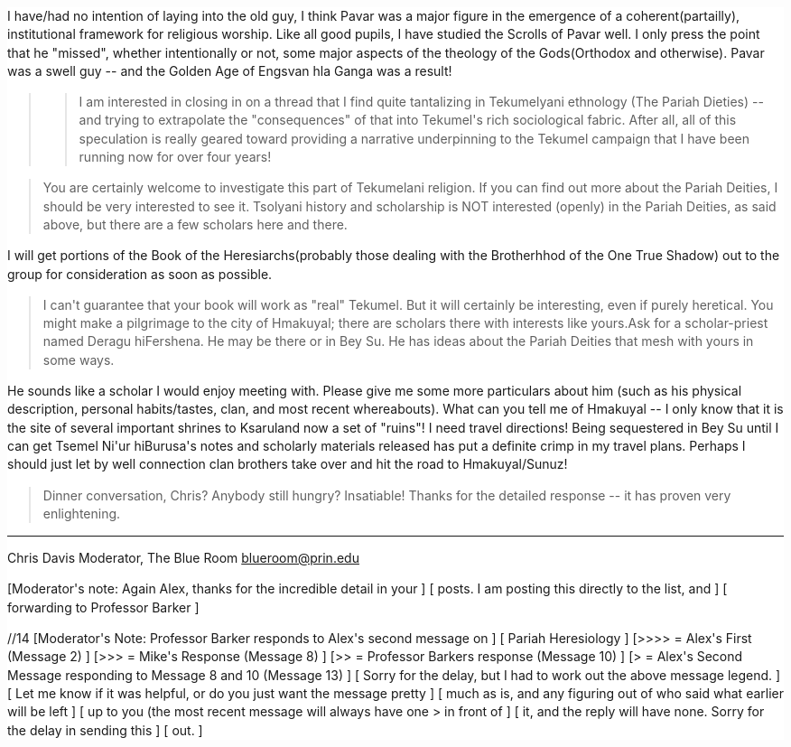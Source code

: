 I have/had no intention of laying into the old guy, I think Pavar was a
major figure in the emergence of a coherent(partailly), institutional
framework for religious worship. Like all good pupils, I have studied the
Scrolls of Pavar well. I only press the point that he "missed", whether
intentionally or not, some major aspects of the theology of the
Gods(Orthodox and otherwise). Pavar was a swell guy -- and the Golden Age of
Engsvan hla Ganga was a result!

>>I am
>>interested in closing in on a thread that I find quite tantalizing in
>>Tekumelyani ethnology (The Pariah Dieties) -- and trying to extrapolate the
>>"consequences" of that into Tekumel's rich sociological fabric. After all,
>>all of this speculation is really geared toward providing a narrative
>>underpinning to the Tekumel campaign that I have been running now for over
>>four years!

>You are certainly welcome to investigate this part of Tekumelani religion. If 
>you can find out more about the Pariah Deities, I should be very interested to 
>see it. Tsolyani history and scholarship is NOT interested (openly) in the 
>Pariah Deities, as said above, but there are a few scholars here and there.

I will get portions of the Book of the Heresiarchs(probably those dealing
with the Brotherhhod of the One True Shadow) out to the group for
consideration as soon as possible.

>I can't guarantee that your book will work as "real" Tekumel. But it will 
>certainly be interesting, even if purely heretical. You might make a pilgrimage
>to the city of Hmakuyal; there are scholars there with interests like yours.Ask
>for a scholar-priest named Deragu hiFershena. He may be there or in Bey Su. He 
>has ideas about the Pariah Deities that mesh with yours in some ways.

He sounds like a scholar I would enjoy meeting with. Please give me some
more particulars about him (such as his physical description, personal
habits/tastes, clan, and most recent whereabouts). What can you tell me of
Hmakuyal -- I only know that it is the site of several important shrines to
Ksaruland now a set of "ruins"! I need travel directions! Being sequestered
in Bey Su until I can get Tsemel Ni'ur hiBurusa's notes and scholarly
materials released has put a definite crimp in my travel plans. Perhaps I
should just let by well connection clan brothers take over and hit the road
to Hmakuyal/Sunuz!

>Dinner conversation, Chris? Anybody still hungry?
Insatiable! Thanks for the detailed response -- it has proven very enlightening.
 
------
Chris Davis      Moderator, The Blue Room        blueroom@prin.edu

[Moderator's note:  Again Alex, thanks for the incredible detail in your  ]
[                   posts.  I am posting this directly to the list, and   ]
[                   forwarding to Professor Barker                        ]


//14
[Moderator's Note:  Professor Barker responds to Alex's second message on  ]
[                   Pariah Heresiology                                     ]
[>>>> = Alex's First (Message 2)                                           ]
[>>>  = Mike's Response (Message 8)                                        ]
[>>   = Professor Barkers response (Message 10)                            ]
[>    = Alex's Second Message responding to Message 8 and 10 (Message 13)  ]
[   Sorry for the delay, but I had to work out the above message legend.   ]
[   Let me know if it was helpful, or do you just want the message pretty  ]
[   much as is, and any figuring out of who said what earlier will be left ]
[   up to you (the most recent message will always have one > in front of  ]
[   it, and the reply will have none.  Sorry for the delay in sending this ]
[   out.                                                                   ]
